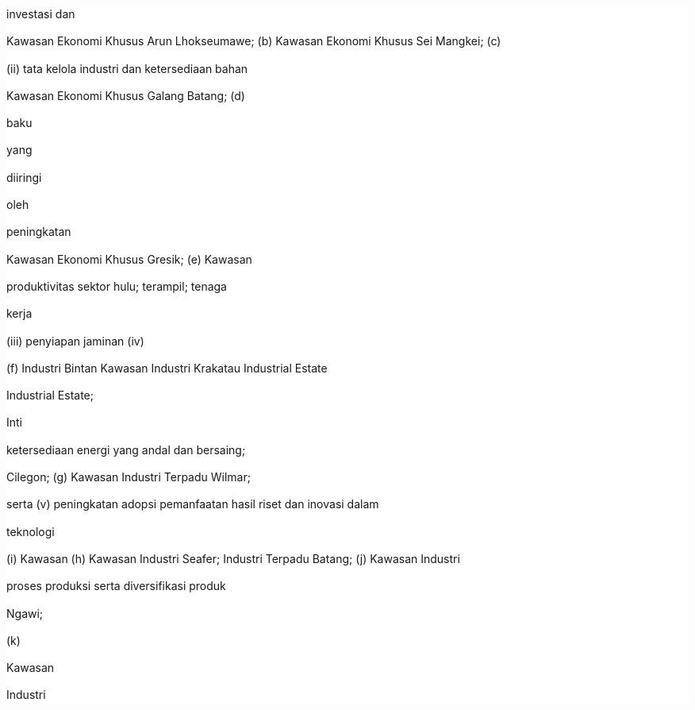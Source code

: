 investasi dan

Kawasan Ekonomi Khusus Arun Lhokseumawe;
(b) Kawasan Ekonomi Khusus Sei Mangkei; (c)

(ii) tata kelola industri dan ketersediaan bahan

Kawasan Ekonomi Khusus Galang Batang; (d)

baku

yang

diiringi

oleh

peningkatan

Kawasan Ekonomi Khusus Gresik; (e) Kawasan

produktivitas sektor hulu;
terampil;
tenaga

kerja

(iii) penyiapan
jaminan
(iv)

(f)
Industri Bintan
Kawasan Industri Krakatau Industrial Estate

Industrial Estate;

Inti

ketersediaan energi yang andal dan bersaing;

Cilegon; (g) Kawasan Industri Terpadu Wilmar;

serta
(v) peningkatan adopsi
pemanfaatan hasil riset dan inovasi dalam

teknologi

(i) Kawasan
(h) Kawasan Industri Seafer;
Industri Terpadu Batang; (j) Kawasan Industri

proses produksi serta diversifikasi produk

Ngawi;

(k)

Kawasan

Industri
